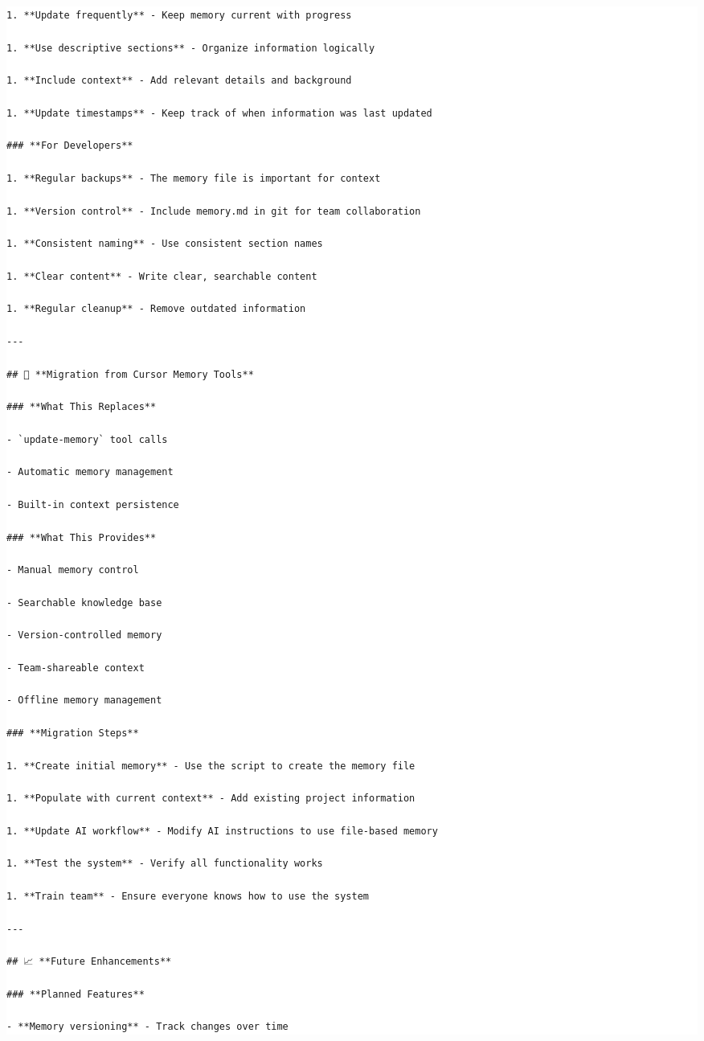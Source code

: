 `````text
1. **Update frequently** - Keep memory current with progress

1. **Use descriptive sections** - Organize information logically

1. **Include context** - Add relevant details and background

1. **Update timestamps** - Keep track of when information was last updated

### **For Developers**

1. **Regular backups** - The memory file is important for context

1. **Version control** - Include memory.md in git for team collaboration

1. **Consistent naming** - Use consistent section names

1. **Clear content** - Write clear, searchable content

1. **Regular cleanup** - Remove outdated information

---

## 🔄 **Migration from Cursor Memory Tools**

### **What This Replaces**

- `update-memory` tool calls

- Automatic memory management

- Built-in context persistence

### **What This Provides**

- Manual memory control

- Searchable knowledge base

- Version-controlled memory

- Team-shareable context

- Offline memory management

### **Migration Steps**

1. **Create initial memory** - Use the script to create the memory file

1. **Populate with current context** - Add existing project information

1. **Update AI workflow** - Modify AI instructions to use file-based memory

1. **Test the system** - Verify all functionality works

1. **Train team** - Ensure everyone knows how to use the system

---

## 📈 **Future Enhancements**

### **Planned Features**

- **Memory versioning** - Track changes over time
`````